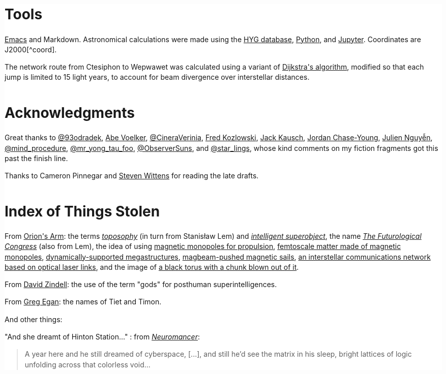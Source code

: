 # Tools

[Emacs][emacs] and Markdown. Astronomical calculations were made using the [HYG
database][hyg], [Python][py], and [Jupyter][jup].  Coordinates are J2000[^coord].

The network route from Ctesiphon to Wepwawet was calculated using a variant of
[Dijkstra's algorithm][algo], modified so that each jump is limited to 15 light
years, to account for beam divergence over interstellar distances.

[emacs]: https://www.gnu.org/software/emacs/
[hyg]: https://github.com/astronexus/HYG-Database
[py]: https://www.python.org/
[jup]: https://jupyter.org/
[algo]: https://en.wikipedia.org/wiki/Dijkstra%27s_algorithm

# Acknowledgments

Great thanks to
[@93odradek](https://twitter.com/93odradek),
[Abe Voelker][abe],
[@CineraVerinia](https://twitter.com/CineraVerinia),
[Fred Kozlowski][fred],
[Jack Kausch][jack],
[Jordan Chase-Young][jordan],
[Julien Nguyễn][julien],
[@mind_procedure](https://twitter.com/mind_procedure),
[@mr_yong_tau_foo](https://twitter.com/mr_yong_tau_foo),
[@ObserverSuns](https://twitter.com/ObserverSuns), and
[@star_lings](https://twitter.com/star_lings),
whose kind comments on my fiction fragments got this past the finish line.

Thanks to Cameron Pinnegar and [Steven Wittens][steven] for reading the late
drafts.

[abe]: https://twitter.com/abevoelker/
[julien]: https://twitter.com/pictorangelicvs
[jack]: https://twitter.com/kausch
[steven]: https://acko.net/
[fred]: http://fredkozlowski.com/
[jordan]: https://twitter.com/jachaseyoung

# Index of Things Stolen

From [Orion's Arm][oa]: the terms [_toposophy_][topo] (in turn from Stanisław
Lem) and [_intelligent superobject_][iso], the name [_The Futurological
Congress_][congress] (also from Lem), the idea of using [magnetic monopoles for
propulsion][conv], [femtoscale matter made of magnetic monopoles][mag],
[dynamically-supported megastructures][dynamic], [magbeam-pushed magnetic
sails][magsail], [an interstellar communications network based on optical laser
links][lightways], and the image of [a black torus with a chunk blown out of
it][torus].

From [David Zindell][zindell]: the use of the term "gods" for posthuman
superintelligences.

From [Greg Egan][egan]: the names of Tiet and Timon.

And other things:

"And she dreamt of Hinton Station..."
: from [_Neuromancer_][neuro]:

  >A year here and he still dreamed of cyberspace, [...], and still he’d see the
  >matrix in his sleep, bright lattices of logic unfolding across that colorless
  >void...


[oa]: https://www.orionsarm.com/
[topo]: https://www.orionsarm.com/eg-topic/45b3daabb2329
[iso]: https://www.orionsarm.com/eg-article/4667775c449b2
[conv]: https://www.orionsarm.com/eg-article/46411e9d02b29
[mag]: https://www.orionsarm.com/eg-article/48630634d2591
[dynamic]: https://www.orionsarm.com/eg-article/47e1bb1fc898c
[magsail]: https://www.orionsarm.com/eg-article/517edaa0de9c7
[lightways]: https://www.orionsarm.com/eg-article/5966168948bc9
[congress]: https://www.orionsarm.com/eg-article/486ea7f4c037c
[torus]: https://www.orionsarm.com/eg-article/464f81bbc871e
[zindell]: https://en.wikipedia.org/wiki/David_Zindell
[egan]: https://www.gregegan.net/
[neuro]: https://en.wikipedia.org/wiki/Neuromancer
[morel]: https://en.wikipedia.org/wiki/The_Invention_of_Morel
[acc]: https://www.antipope.org/charlie/blog-static/fiction/accelerando/accelerando.html
[goth]: https://www.urbanomic.com/chapter/ccru-writings-cybergothic-hyperstition/
[timon]: https://en.wikipedia.org/wiki/Timon_of_Athens
[tqt]: https://en.wikipedia.org/wiki/The_Quantum_Thief
[bookdead]: https://en.wikipedia.org/wiki/Book_of_the_Dead
[plate]: https://www.sacred-texts.com/egy/ebod/ebod33.htm
[poem]: https://www.bcs.org/articles-opinion-and-research/remembering-alan-turing/
[icon1]: https://en.wikipedia.org/wiki/Magdalene_with_Two_Flames
[icon2]: https://www.jamescohan.com/exhibitions/fred-tomaselli2/selected-works?view=slider#8
[icon3]: https://commons.wikimedia.org/wiki/File:Abramishvili3.JPG
[merab]: https://en.wikipedia.org/wiki/Merab_Abramishvili
[icon4]: https://en.wikipedia.org/wiki/The_Man_with_the_Golden_Helmet
[icon5]: https://en.wikipedia.org/wiki/The_Sorceress_(Waterhouse)
[icon6]: https://en.wikipedia.org/wiki/Religious_Procession_in_Kursk_Governorate
[icon7]: https://en.wikipedia.org/wiki/Black_Square_(painting)
[icon8]: https://en.wikipedia.org/wiki/The_Roses_of_Heliogabalus
[rings]: https://archive.org/details/AILS-AC81-7069